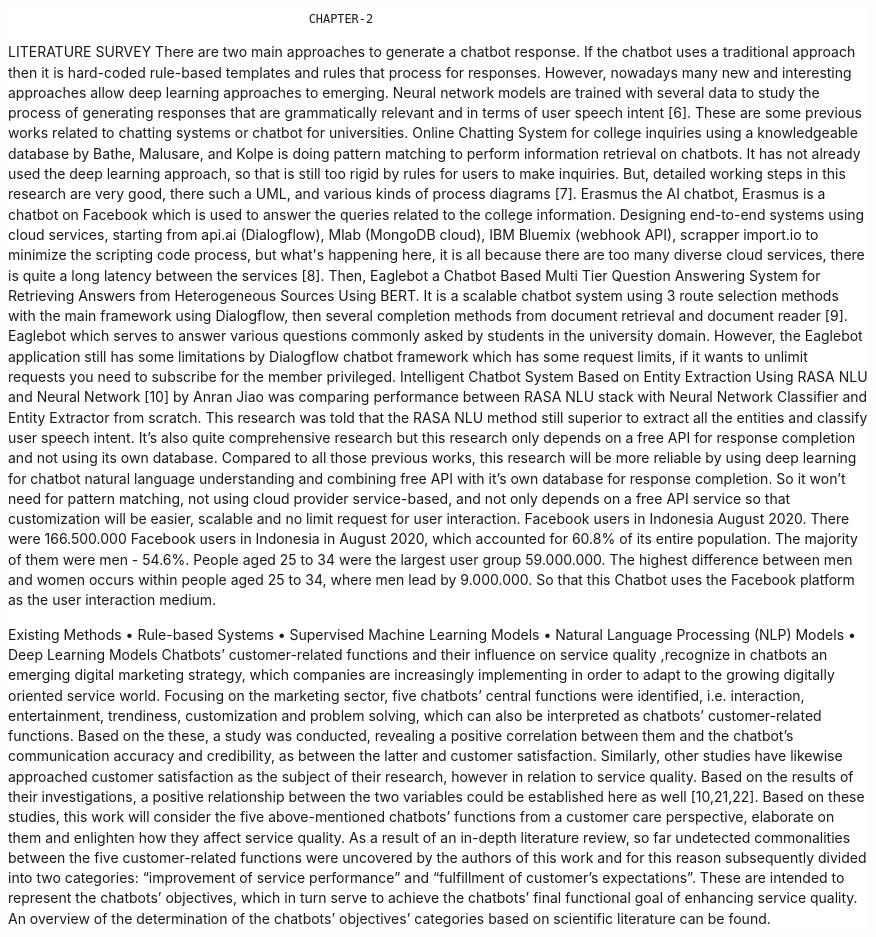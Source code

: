 
                                              CHAPTER-2

LITERATURE SURVEY
There are two main approaches to generate a chatbot response. If the chatbot uses a traditional approach then it is hard-coded rule-based templates and rules that process for responses. However, nowadays many new and interesting approaches allow deep learning approaches to emerging. Neural network models are trained with several data to study the process of generating responses that are grammatically relevant and in terms of user speech intent [6]. These are some previous works related to chatting systems or chatbot for universities. Online Chatting System for college inquiries using a knowledgeable database by Bathe, Malusare, and Kolpe is doing pattern matching to perform information retrieval on chatbots. It has not already used the deep learning approach, so that is still too rigid by rules for users to make inquiries. But, detailed working steps in this research are very good, there such a UML, and various kinds of process diagrams [7]. Erasmus the AI chatbot, Erasmus is a chatbot on Facebook which is used to answer the queries related to the college information. Designing end-to-end systems using cloud services, starting from api.ai (Dialogflow), Mlab (MongoDB cloud), IBM Bluemix (webhook API), scrapper import.io to minimize the scripting code process, but what's happening here, it is all because there are too many diverse cloud services, there is quite a long latency between the services [8]. Then, Eaglebot a Chatbot Based Multi Tier Question Answering System for Retrieving Answers from Heterogeneous Sources Using BERT. It is a scalable chatbot system using 3 route selection methods with the main framework using Dialogflow, then several completion methods from document retrieval and document reader [9]. Eaglebot which serves to answer various questions commonly asked by students in the university domain. However, the Eaglebot application still has some limitations by Dialogflow chatbot framework which has some request limits, if it wants to unlimit requests you need to subscribe for the member privileged. Intelligent Chatbot System Based on Entity Extraction Using RASA NLU and Neural Network [10] by Anran Jiao was comparing performance between RASA NLU stack with Neural Network Classifier and Entity Extractor from scratch. This research was told that the RASA NLU method still superior to extract all the entities and classify user speech intent. It’s also quite comprehensive research but this research only depends on a free API for response completion and not using its own database. Compared to all those previous works, this research will be more reliable by using deep learning for chatbot natural language understanding and combining free API with it’s own database for response completion. So it won’t need for pattern matching, not using cloud provider service-based, and not only depends on a free API service so that customization will be easier, scalable and no limit request for user interaction. Facebook users in Indonesia August 2020. There were 166.500.000 Facebook users in Indonesia in August 2020, which accounted for 60.8% of its entire population. The majority of them were men - 54.6%. People aged 25 to 34 were the largest user group 59.000.000. The highest difference between men and women occurs within people aged 25 to 34, where men lead by 9.000.000. So that this Chatbot uses the Facebook platform as the user interaction medium. 

Existing Methods
•	Rule-based Systems
•	 Supervised Machine Learning Models
•	Natural Language Processing (NLP) Models
•	Deep Learning Models
Chatbots’ customer-related functions and their influence on service quality ,recognize in chatbots an emerging digital marketing strategy, which companies are increasingly implementing in order to adapt to the growing digitally oriented service world. Focusing on the marketing sector, five chatbots’ central functions were identified, i.e. interaction, entertainment, trendiness, customization and problem solving, which can also be interpreted as chatbots’ customer-related functions. Based on the these, a study was conducted, revealing a positive correlation between them and the chatbot’s communication accuracy and credibility, as between the latter and customer satisfaction. Similarly, other studies have likewise approached customer satisfaction as the subject of their research, however in relation to service quality. Based on the results of their investigations, a positive relationship between the two variables could be established here as well [10,21,22]. Based on these studies, this work will consider the five above-mentioned chatbots’ functions from a customer care perspective, elaborate on them and enlighten how they affect service quality. As a result of an in-depth literature review, so far undetected commonalities between the five customer-related functions were uncovered by the authors of this work and for this reason subsequently divided into two categories: “improvement of service performance” and “fulfillment of customer’s expectations”. These are intended to represent the chatbots’ objectives, which in turn serve to achieve the chatbots’ final functional goal of enhancing service quality. An overview of the determination of the chatbots’ objectives’ categories based on scientific literature can be found.
